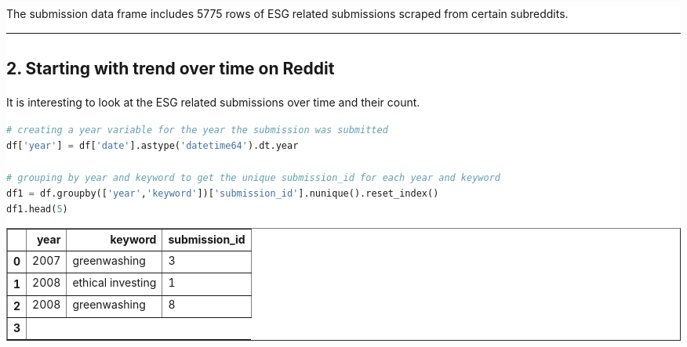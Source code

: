 

The submission data frame includes 5775 rows of ESG related submissions scraped from certain subreddits.
___


## 2. Starting with trend over time on Reddit

It is interesting to look at the ESG related submissions over time and their count. 


```python
# creating a year variable for the year the submission was submitted 
df['year'] = df['date'].astype('datetime64').dt.year

# grouping by year and keyword to get the unique submission_id for each year and keyword
df1 = df.groupby(['year','keyword'])['submission_id'].nunique().reset_index()
df1.head(5)
```




<div>
<style scoped>
    .dataframe tbody tr th:only-of-type {
        vertical-align: middle;
    }

    .dataframe tbody tr th {
        vertical-align: top;
    }

    .dataframe thead th {
        text-align: right;
    }
</style>
<table border="1" class="dataframe">
  <thead>
    <tr style="text-align: right;">
      <th></th>
      <th>year</th>
      <th>keyword</th>
      <th>submission_id</th>
    </tr>
  </thead>
  <tbody>
    <tr>
      <th>0</th>
      <td>2007</td>
      <td>greenwashing</td>
      <td>3</td>
    </tr>
    <tr>
      <th>1</th>
      <td>2008</td>
      <td>ethical investing</td>
      <td>1</td>
    </tr>
    <tr>
      <th>2</th>
      <td>2008</td>
      <td>greenwashing</td>
      <td>8</td>
    </tr>
    <tr>
      <th>3</th>